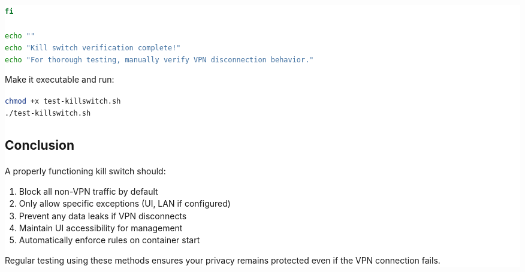 ```bash
fi

echo ""
echo "Kill switch verification complete!"
echo "For thorough testing, manually verify VPN disconnection behavior."
```

Make it executable and run:

```bash
chmod +x test-killswitch.sh
./test-killswitch.sh
```

## Conclusion

A properly functioning kill switch should:

1. Block all non-VPN traffic by default
2. Only allow specific exceptions (UI, LAN if configured)
3. Prevent any data leaks if VPN disconnects
4. Maintain UI accessibility for management
5. Automatically enforce rules on container start

Regular testing using these methods ensures your privacy remains protected even if the VPN connection fails.